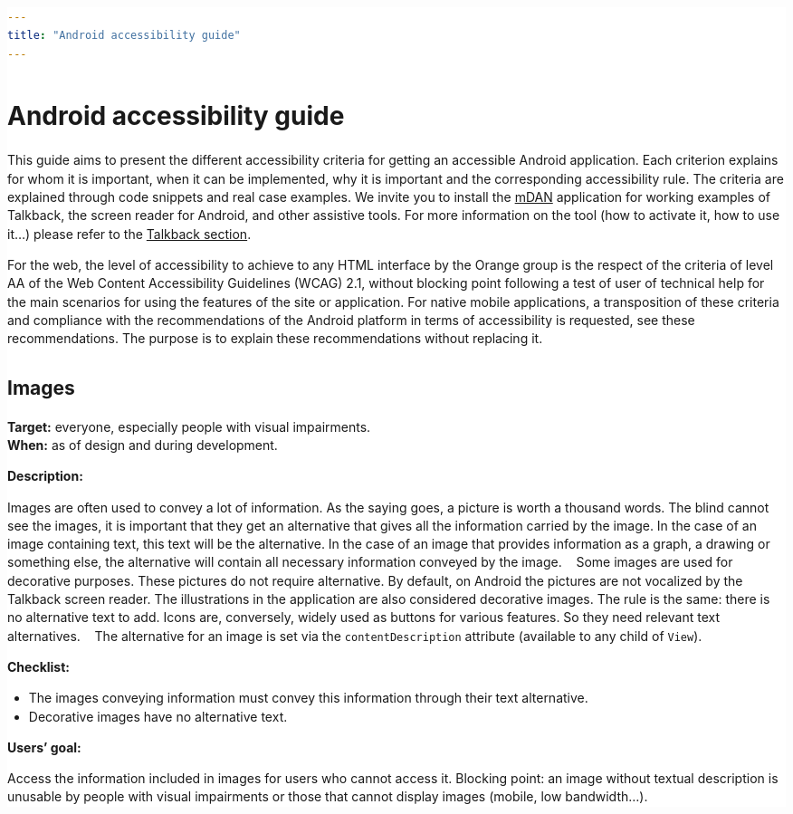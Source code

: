 ```yaml
---
title: "Android accessibility guide"
---
```


# Android accessibility guide

This guide aims to present the different accessibility criteria for getting an accessible Android application. Each criterion explains for whom it is important, when it can be implemented, why it is important and the corresponding accessibility rule. The criteria are explained through code snippets and real case examples. We invite you to install the [mDAN](../../mdan/) application for working examples of Talkback, the screen reader for Android, and other assistive tools. For more information on the tool (how to activate it, how to use it…) please refer to the [Talkback section](../talkback/).

For the web, the level of accessibility to achieve to any HTML interface by the Orange group is the respect of the criteria of level AA of the Web Content Accessibility Guidelines (WCAG) 2.1, without blocking point following a test of user of technical help for the main scenarios for using the features of the site or application. For native mobile applications, a transposition of these criteria and compliance with the recommendations of the Android platform in terms of accessibility is requested, see these recommendations. The purpose is to explain these recommendations without replacing it.

## Images
**Target:** everyone, especially people with visual impairments.  
**When:** as of design and during development.

**Description:**

Images are often used to convey a lot of information. As the saying goes, a picture is worth a thousand words. The blind cannot see the images, it is important that they get an alternative that gives all the information carried by the image.
In the case of an image containing text, this text will be the alternative. In the case of an image that provides information as a graph, a drawing or something else, the alternative will contain all necessary information conveyed by the image.
  
Some images are used for decorative purposes. These pictures do not require alternative. By default, on Android the pictures are not vocalized by the Talkback screen reader.
The illustrations in the application are also considered decorative images. The rule is the same: there is no alternative text to add.
Icons are, conversely, widely used as buttons for various features. So they need relevant text alternatives.
  
The alternative for an image is set via the `contentDescription` attribute (available to any child of `View`).

**Checklist:**

- The images conveying information must convey this information through their text alternative.
- Decorative images have no alternative text.

**Users’ goal:**

Access the information included in images for users who cannot access it. Blocking point: an image without textual description is unusable by people with visual impairments or those that cannot display images (mobile, low bandwidth…).
